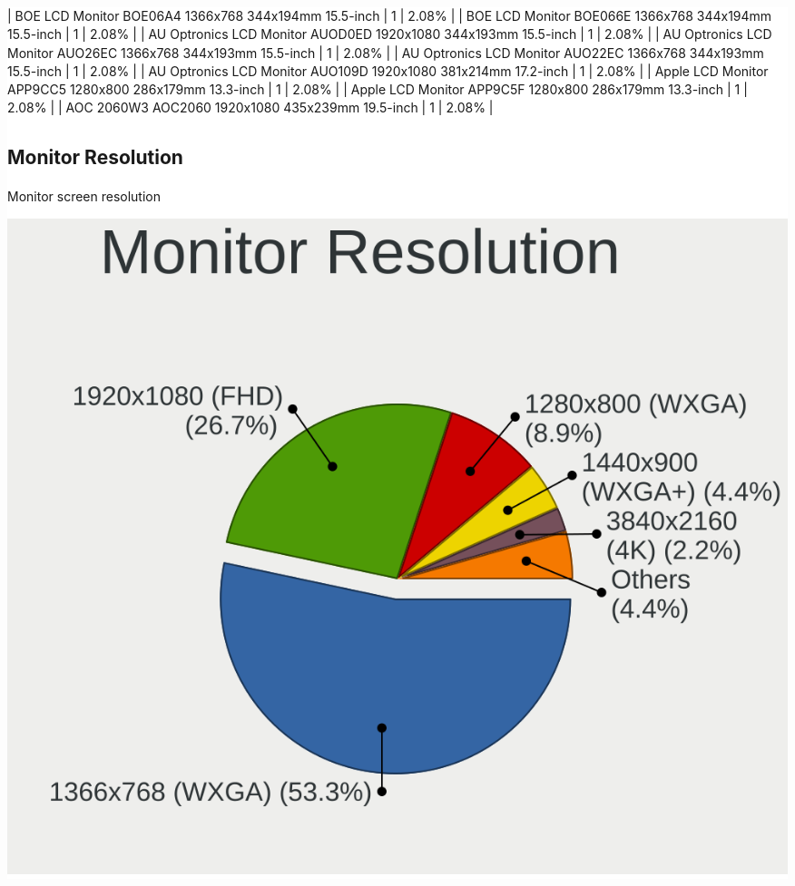 | BOE LCD Monitor BOE06A4 1366x768 344x194mm 15.5-inch                     | 1         | 2.08%   |
| BOE LCD Monitor BOE066E 1366x768 344x194mm 15.5-inch                     | 1         | 2.08%   |
| AU Optronics LCD Monitor AUOD0ED 1920x1080 344x193mm 15.5-inch           | 1         | 2.08%   |
| AU Optronics LCD Monitor AUO26EC 1366x768 344x193mm 15.5-inch            | 1         | 2.08%   |
| AU Optronics LCD Monitor AUO22EC 1366x768 344x193mm 15.5-inch            | 1         | 2.08%   |
| AU Optronics LCD Monitor AUO109D 1920x1080 381x214mm 17.2-inch           | 1         | 2.08%   |
| Apple LCD Monitor APP9CC5 1280x800 286x179mm 13.3-inch                   | 1         | 2.08%   |
| Apple LCD Monitor APP9C5F 1280x800 286x179mm 13.3-inch                   | 1         | 2.08%   |
| AOC 2060W3 AOC2060 1920x1080 435x239mm 19.5-inch                         | 1         | 2.08%   |

Monitor Resolution
------------------

Monitor screen resolution

![Monitor Resolution](./images/pie_chart/mon_resolution.svg)

